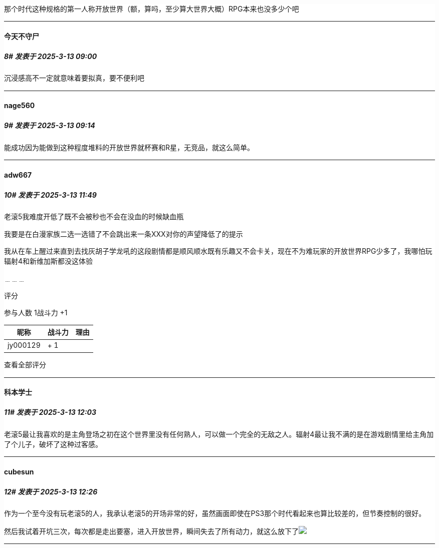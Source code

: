 那个时代这种规格的第一人称开放世界（额，算吗，至少算大世界大概）RPG本来也没多少个吧 

*****

####  今天不守尸  
##### 8#       发表于 2025-3-13 09:00

沉浸感高不一定就意味着要拟真，要不便利吧

*****

####  nage560  
##### 9#       发表于 2025-3-13 09:14

能成功因为能做到这种程度堆料的开放世界就杯赛和R星，无竞品，就这么简单。

*****

####  adw667  
##### 10#       发表于 2025-3-13 11:49

老滚5我难度开低了既不会被秒也不会在没血的时候缺血瓶

我要是在白漫家族二选一选错了不会跳出来一条XXX对你的声望降低了的提示

我从在车上醒过来直到去找灰胡子学龙吼的这段剧情都是顺风顺水既有乐趣又不会卡关，现在不为难玩家的开放世界RPG少多了，我哪怕玩辐射4和新维加斯都没这体验

﹍﹍﹍

评分

 参与人数 1战斗力 +1

|昵称|战斗力|理由|
|----|---|---|
| jy000129| + 1||

查看全部评分

*****

####  科本学士  
##### 11#       发表于 2025-3-13 12:03

老滚5最让我喜欢的是主角登场之初在这个世界里没有任何熟人，可以做一个完全的无敌之人。辐射4最让我不满的是在游戏剧情里给主角加了个儿子，破坏了这种过客感。

*****

####  cubesun  
##### 12#       发表于 2025-3-13 12:26

作为一个至今没有玩老滚5的人，我承认老滚5的开场非常的好，虽然画面即使在PS3那个时代看起来也算比较差的，但节奏控制的很好。

然后我试着开坑三次，每次都是走出要塞，进入开放世界，瞬间失去了所有动力，就这么放下了<img src="https://static.stage1st.com/image/smiley/face2017/001.png" referrerpolicy="no-referrer">

*****
